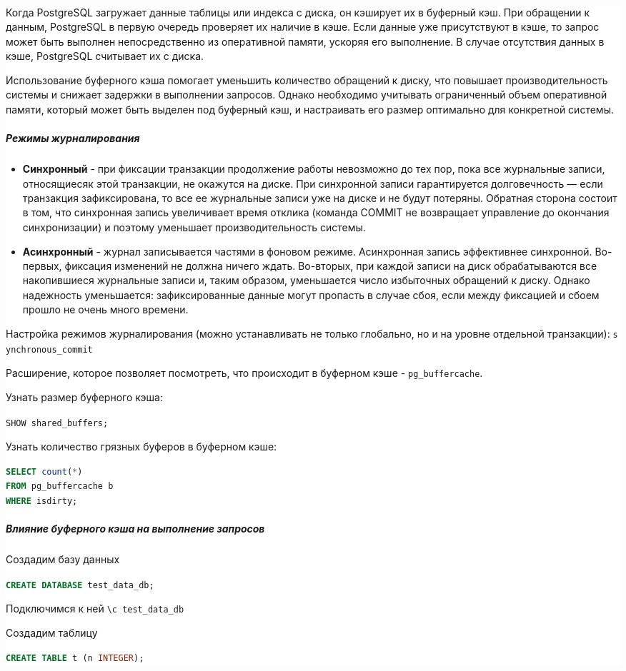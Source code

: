 Когда PostgreSQL загружает данные таблицы или индекса с диска, он кэширует их в буферный кэш. При обращении к данным, PostgreSQL в первую очередь проверяет их наличие в кэше. Если данные уже присутствуют в кэше, то запрос может быть выполнен непосредственно из оперативной памяти, ускоряя его выполнение. В случае отсутствия данных в кэше, PostgreSQL считывает их с диска.

Использование буферного кэша помогает уменьшить количество обращений к диску, что повышает производительность системы и снижает задержки в выполнении запросов. Однако необходимо учитывать ограниченный объем оперативной памяти, который может быть выделен под буферный кэш, и настраивать его размер оптимально для конкретной системы.


##### Режимы журналирования

* <b>Синхронный</b> - при фиксации транзакции продолжение работы невозможно до тех пор, пока все журнальные записи, относящиесяк этой транзакции, не окажутся на диске. При синхронной записи гарантируется долговечность — если транзакция зафиксирована, то все ее журнальные записи уже на диске и не будут потеряны. Обратная сторона состоит в том, что синхронная запись увеличивает время отклика (команда COMMIT не возвращает управление до окончания синхронизации) и поэтому уменьшает производительность системы.

* <b>Асинхронный</b> - журнал записывается частями в фоновом режиме. Асинхронная запись эффективнее синхронной. Во-первых, фиксация изменений не должна ничего ждать. Во-вторых, при каждой записи на диск обрабатываются все накопившиеся журнальные записи и, таким образом, уменьшается число избыточных обращений к диску. Однако надежность уменьшается: зафиксированные данные могут пропасть в случае сбоя, если между фиксацией и сбоем прошло не очень много времени.

Настройка режимов журналирования (можно устанавливать не только глобально, но и на уровне отдельной транзакции): `synchronous_commit`

Расширение, которое позволяет посмотреть, что происходит в буферном кэше - `pg_buffercache`.

Узнать размер буферного кэша:
```sql
SHOW shared_buffers;
```

Узнать количество грязных буферов в буферном кэше:
```sql
SELECT count(*)
FROM pg_buffercache b
WHERE isdirty;
```


##### Влияние буферного кэша на выполнение запросов

Создадим базу данных
```sql
CREATE DATABASE test_data_db;
```

Подключимся к ней
`\c test_data_db`

Создадим таблицу
```sql
CREATE TABLE t (n INTEGER);
```
